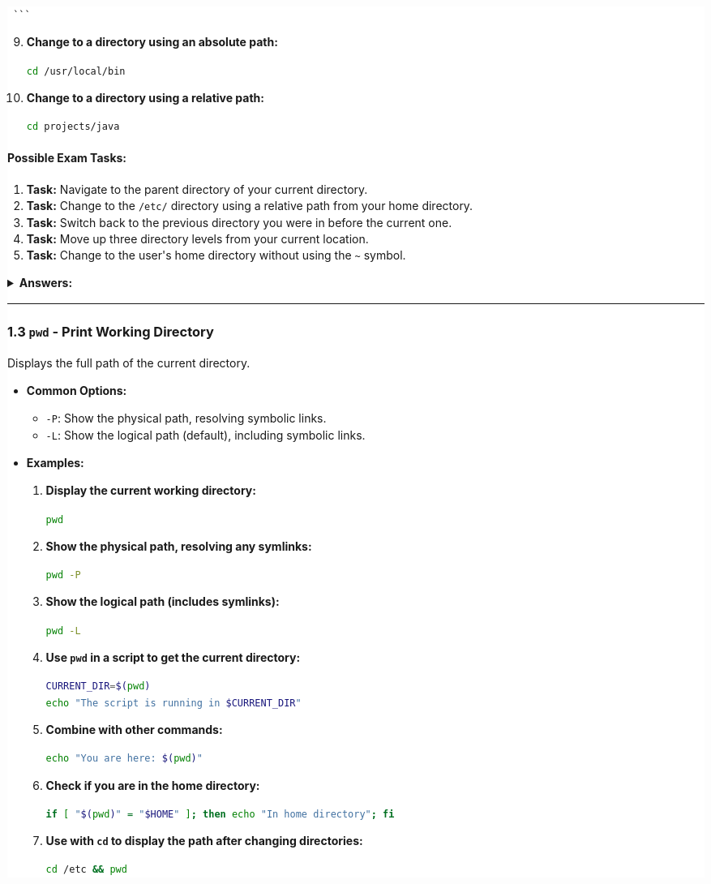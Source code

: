      ```
  9. **Change to a directory using an absolute path:**
     ```bash
     cd /usr/local/bin
     ```
  10. **Change to a directory using a relative path:**
      ```bash
      cd projects/java
      ```

#### **Possible Exam Tasks:**

1. **Task:** Navigate to the parent directory of your current directory.
2. **Task:** Change to the `/etc/` directory using a relative path from your home directory.
3. **Task:** Switch back to the previous directory you were in before the current one.
4. **Task:** Move up three directory levels from your current location.
5. **Task:** Change to the user's home directory without using the `~` symbol.

<details><summary><strong>Answers:</strong></summary></details>

---

### **1.3 `pwd` - Print Working Directory**

Displays the full path of the current directory.

- **Common Options:**
  - `-P`: Show the physical path, resolving symbolic links.
  - `-L`: Show the logical path (default), including symbolic links.

- **Examples:**
  1. **Display the current working directory:**
     ```bash
     pwd
     ```
  2. **Show the physical path, resolving any symlinks:**
     ```bash
     pwd -P
     ```
  3. **Show the logical path (includes symlinks):**
     ```bash
     pwd -L
     ```
  4. **Use `pwd` in a script to get the current directory:**
     ```bash
     CURRENT_DIR=$(pwd)
     echo "The script is running in $CURRENT_DIR"
     ```
  5. **Combine with other commands:**
     ```bash
     echo "You are here: $(pwd)"
     ```
  6. **Check if you are in the home directory:**
     ```bash
     if [ "$(pwd)" = "$HOME" ]; then echo "In home directory"; fi
     ```
  7. **Use with `cd` to display the path after changing directories:**
     ```bash
     cd /etc && pwd
     ```
